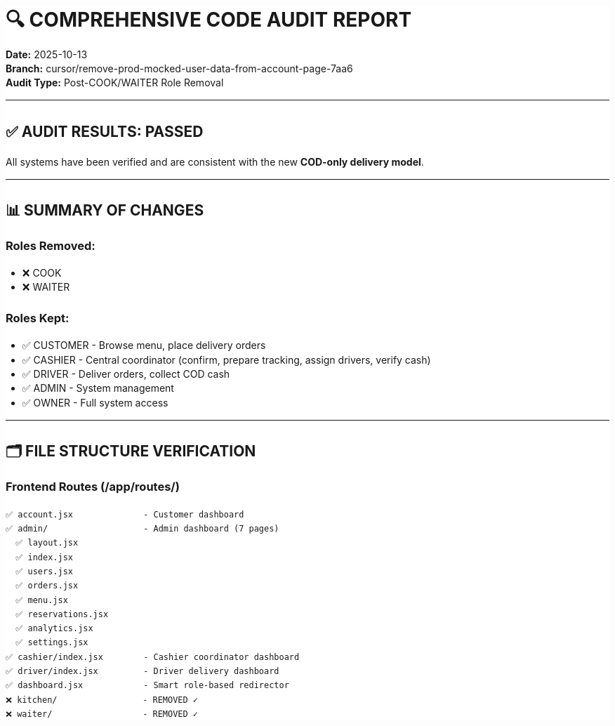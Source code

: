 # 🔍 COMPREHENSIVE CODE AUDIT REPORT
**Date:** 2025-10-13  
**Branch:** cursor/remove-prod-mocked-user-data-from-account-page-7aa6  
**Audit Type:** Post-COOK/WAITER Role Removal

---

## ✅ AUDIT RESULTS: PASSED

All systems have been verified and are consistent with the new **COD-only delivery model**.

---

## 📊 SUMMARY OF CHANGES

### **Roles Removed:**
- ❌ COOK
- ❌ WAITER

### **Roles Kept:**
- ✅ CUSTOMER - Browse menu, place delivery orders
- ✅ CASHIER - Central coordinator (confirm, prepare tracking, assign drivers, verify cash)
- ✅ DRIVER - Deliver orders, collect COD cash
- ✅ ADMIN - System management
- ✅ OWNER - Full system access

---

## 🗂️ FILE STRUCTURE VERIFICATION

### **Frontend Routes** (/app/routes/)
```
✅ account.jsx              - Customer dashboard
✅ admin/                   - Admin dashboard (7 pages)
  ✅ layout.jsx
  ✅ index.jsx
  ✅ users.jsx
  ✅ orders.jsx
  ✅ menu.jsx
  ✅ reservations.jsx
  ✅ analytics.jsx
  ✅ settings.jsx
✅ cashier/index.jsx        - Cashier coordinator dashboard
✅ driver/index.jsx         - Driver delivery dashboard
✅ dashboard.jsx            - Smart role-based redirector
❌ kitchen/                 - REMOVED ✓
❌ waiter/                  - REMOVED ✓
```
